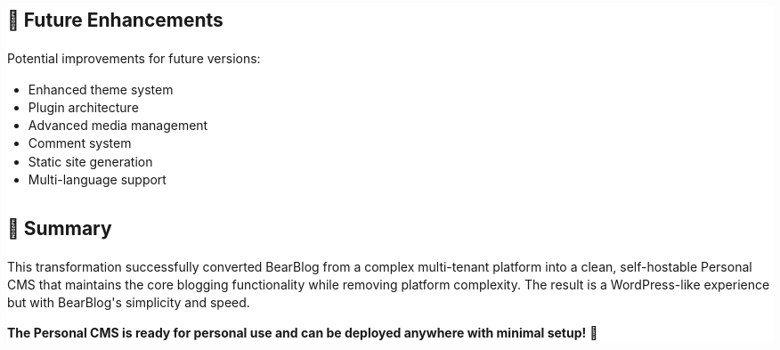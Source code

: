 ## 🔮 Future Enhancements

Potential improvements for future versions:
- Enhanced theme system
- Plugin architecture
- Advanced media management
- Comment system
- Static site generation
- Multi-language support

## 📝 Summary

This transformation successfully converted BearBlog from a complex multi-tenant platform into a clean, self-hostable Personal CMS that maintains the core blogging functionality while removing platform complexity. The result is a WordPress-like experience but with BearBlog's simplicity and speed.

**The Personal CMS is ready for personal use and can be deployed anywhere with minimal setup!** 🐼
